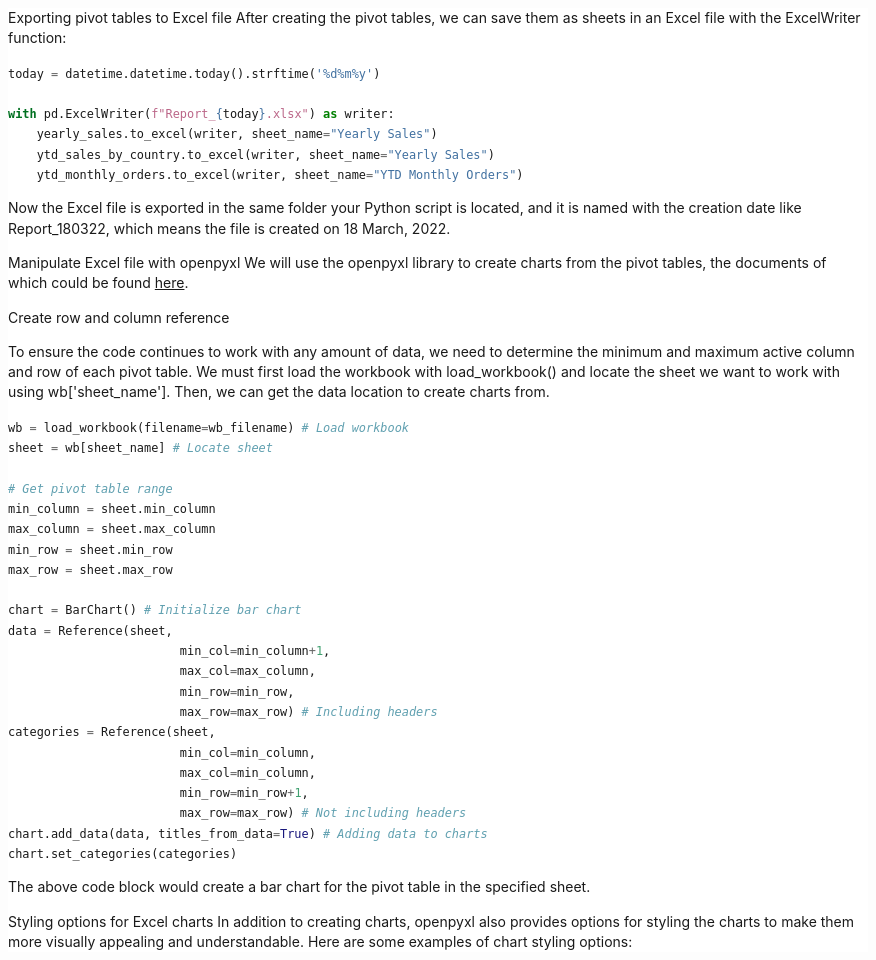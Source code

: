 Exporting pivot tables to Excel file
After creating the pivot tables, we can save them as sheets in an Excel file with the ExcelWriter function:

```python
today = datetime.datetime.today().strftime('%d%m%y')

with pd.ExcelWriter(f"Report_{today}.xlsx") as writer:
    yearly_sales.to_excel(writer, sheet_name="Yearly Sales")
    ytd_sales_by_country.to_excel(writer, sheet_name="Yearly Sales")
    ytd_monthly_orders.to_excel(writer, sheet_name="YTD Monthly Orders")
```
Now the Excel file is exported in the same folder your Python script is located, and it is named with the creation date like Report_180322, which means the file is created on 18 March, 2022.

Manipulate Excel file with openpyxl
We will use the openpyxl library to create charts from the pivot tables, the documents of which could be found <a href="https://openpyxl.readthedocs.io/en/stable/index.html" target="_blank">here</a>.

Create row and column reference

To ensure the code continues to work with any amount of data, we need to determine the minimum and maximum active column and row of each pivot table. We must first load the workbook with load_workbook() and locate the sheet we want to work with using wb['sheet_name']. Then, we can get the data location to create charts from.

```python
wb = load_workbook(filename=wb_filename) # Load workbook
sheet = wb[sheet_name] # Locate sheet

# Get pivot table range
min_column = sheet.min_column
max_column = sheet.max_column
min_row = sheet.min_row
max_row = sheet.max_row

chart = BarChart() # Initialize bar chart
data = Reference(sheet,
                        min_col=min_column+1,
                        max_col=max_column,
                        min_row=min_row,
                        max_row=max_row) # Including headers
categories = Reference(sheet,
                        min_col=min_column,
                        max_col=min_column,
                        min_row=min_row+1,
                        max_row=max_row) # Not including headers
chart.add_data(data, titles_from_data=True) # Adding data to charts
chart.set_categories(categories)
```

The above code block would create a bar chart for the pivot table in the specified sheet.

Styling options for Excel charts
In addition to creating charts, openpyxl also provides options for styling the charts to make them more visually appealing and understandable. Here are some examples of chart styling options:
